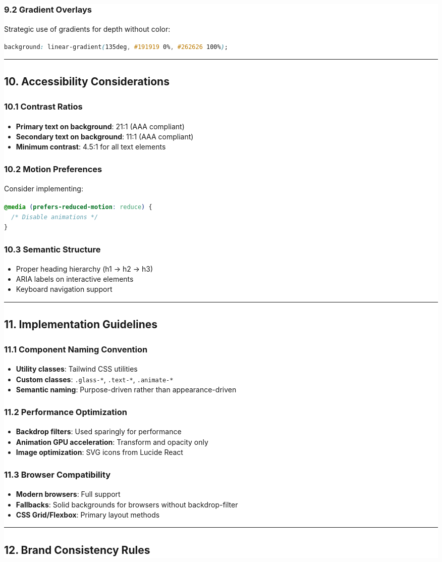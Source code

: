 ### 9.2 Gradient Overlays
Strategic use of gradients for depth without color:
```css
background: linear-gradient(135deg, #191919 0%, #262626 100%);
```

---

## 10. Accessibility Considerations

### 10.1 Contrast Ratios
- **Primary text on background**: 21:1 (AAA compliant)
- **Secondary text on background**: 11:1 (AAA compliant)
- **Minimum contrast**: 4.5:1 for all text elements

### 10.2 Motion Preferences
Consider implementing:
```css
@media (prefers-reduced-motion: reduce) {
  /* Disable animations */
}
```

### 10.3 Semantic Structure
- Proper heading hierarchy (h1 → h2 → h3)
- ARIA labels on interactive elements
- Keyboard navigation support

---

## 11. Implementation Guidelines

### 11.1 Component Naming Convention
- **Utility classes**: Tailwind CSS utilities
- **Custom classes**: `.glass-*`, `.text-*`, `.animate-*`
- **Semantic naming**: Purpose-driven rather than appearance-driven

### 11.2 Performance Optimization
- **Backdrop filters**: Used sparingly for performance
- **Animation GPU acceleration**: Transform and opacity only
- **Image optimization**: SVG icons from Lucide React

### 11.3 Browser Compatibility
- **Modern browsers**: Full support
- **Fallbacks**: Solid backgrounds for browsers without backdrop-filter
- **CSS Grid/Flexbox**: Primary layout methods

---

## 12. Brand Consistency Rules

